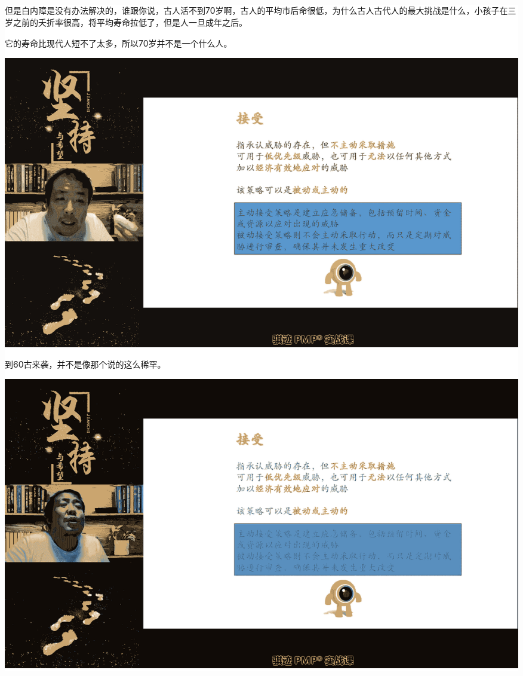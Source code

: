 但是白内障是没有办法解决的，谁跟你说，古人活不到70岁啊，古人的平均市后命很低，为什么古人古代人的最大挑战是什么，小孩子在三岁之前的夭折率很高，将平均寿命拉低了，但是人一旦成年之后。

它的寿命比现代人短不了太多，所以70岁并不是一个什么人。

![](img/48778a17e9d6d5bedc427f6295bdb6ae_93.png)

到60古来袭，并不是像那个说的这么稀罕。

![](img/48778a17e9d6d5bedc427f6295bdb6ae_95.png)
